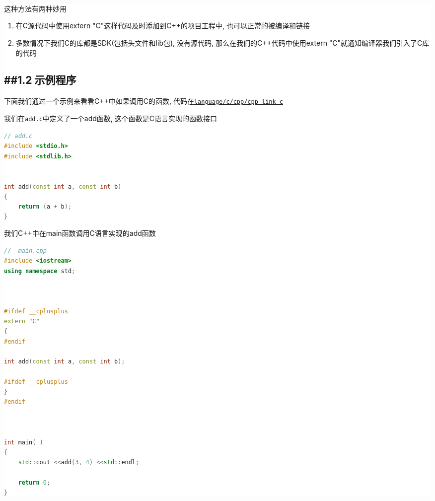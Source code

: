 
这种方法有两种妙用

1.	在C源代码中使用extern "C"这样代码及时添加到C++的项目工程中, 也可以正常的被编译和链接

2.	多数情况下我们C的库都是SDK(包括头文件和lib包), 没有源代码, 那么在我们的C++代码中使用extern "C"就通知编译器我们引入了C库的代码


##1.2	示例程序
-------


下面我们通过一个示例来看看C++中如果调用C的函数, 代码在[`language/c/cpp/cpp_link_c`](https://github.com/gatieme/AderXCoding/tree/master/language/c/cpp/cpp_link_c)

我们在`add.c`中定义了一个add函数, 这个函数是C语言实现的函数接口

```cpp
// add.c
#include <stdio.h>
#include <stdlib.h>


int add(const int a, const int b)
{
    return (a + b);
}
```


我们C++中在main函数调用C语言实现的add函数

```cpp
//  main.cpp
#include <iostream>
using namespace std;



#ifdef __cplusplus
extern "C"
{
#endif

int add(const int a, const int b);

#ifdef __cplusplus
}
#endif



int main( )
{
    std::cout <<add(3, 4) <<std::endl;

    return 0;
}
```
